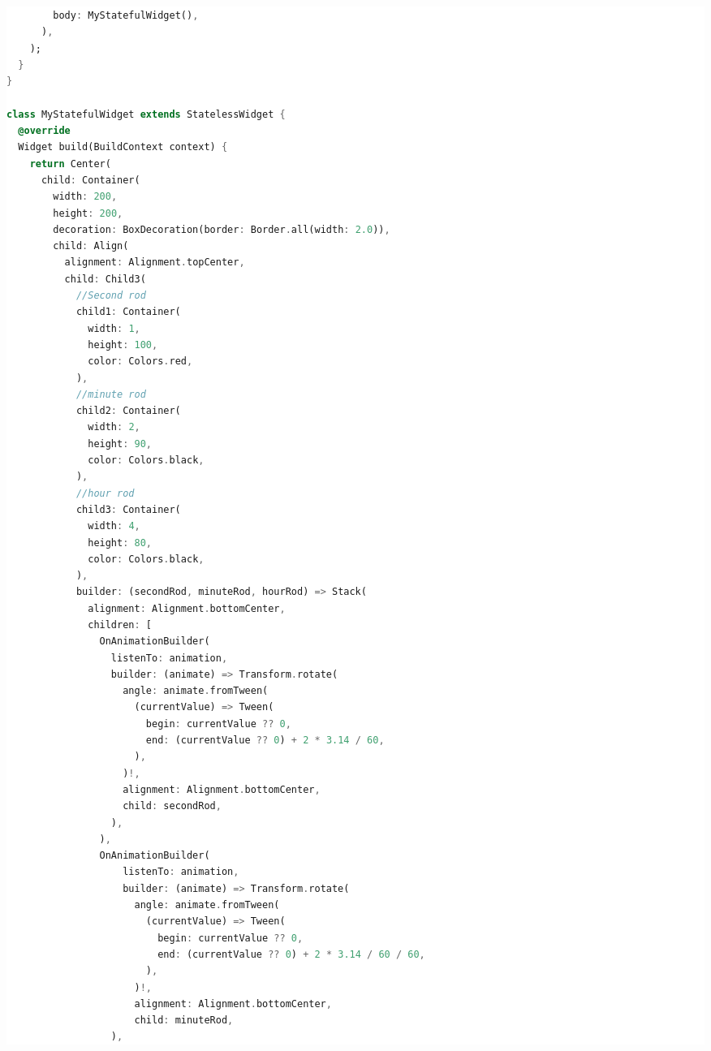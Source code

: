 ```dart
        body: MyStatefulWidget(),
      ),
    );
  }
}

class MyStatefulWidget extends StatelessWidget {
  @override
  Widget build(BuildContext context) {
    return Center(
      child: Container(
        width: 200,
        height: 200,
        decoration: BoxDecoration(border: Border.all(width: 2.0)),
        child: Align(
          alignment: Alignment.topCenter,
          child: Child3(
            //Second rod
            child1: Container(
              width: 1,
              height: 100,
              color: Colors.red,
            ),
            //minute rod
            child2: Container(
              width: 2,
              height: 90,
              color: Colors.black,
            ),
            //hour rod
            child3: Container(
              width: 4,
              height: 80,
              color: Colors.black,
            ),
            builder: (secondRod, minuteRod, hourRod) => Stack(
              alignment: Alignment.bottomCenter,
              children: [
                OnAnimationBuilder(
                  listenTo: animation,
                  builder: (animate) => Transform.rotate(
                    angle: animate.fromTween(
                      (currentValue) => Tween(
                        begin: currentValue ?? 0,
                        end: (currentValue ?? 0) + 2 * 3.14 / 60,
                      ),
                    )!,
                    alignment: Alignment.bottomCenter,
                    child: secondRod,
                  ),
                ),
                OnAnimationBuilder(
                    listenTo: animation,
                    builder: (animate) => Transform.rotate(
                      angle: animate.fromTween(
                        (currentValue) => Tween(
                          begin: currentValue ?? 0,
                          end: (currentValue ?? 0) + 2 * 3.14 / 60 / 60,
                        ),
                      )!,
                      alignment: Alignment.bottomCenter,
                      child: minuteRod,
                  ),
```